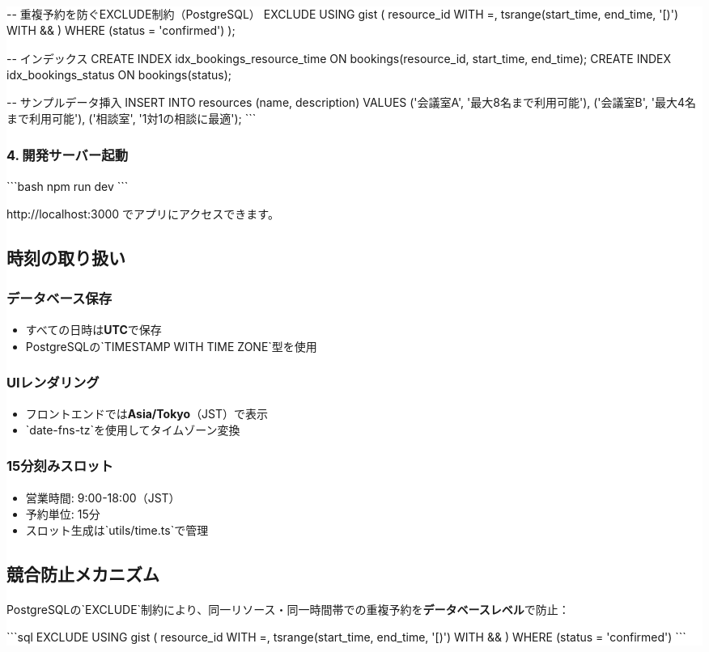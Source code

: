   -- 重複予約を防ぐEXCLUDE制約（PostgreSQL）
  EXCLUDE USING gist (
    resource_id WITH =,
    tsrange(start_time, end_time, '[)') WITH &&
  ) WHERE (status = 'confirmed')
);

-- インデックス
CREATE INDEX idx_bookings_resource_time ON bookings(resource_id, start_time, end_time);
CREATE INDEX idx_bookings_status ON bookings(status);

-- サンプルデータ挿入
INSERT INTO resources (name, description) VALUES 
('会議室A', '最大8名まで利用可能'),
('会議室B', '最大4名まで利用可能'),
('相談室', '1対1の相談に最適');
\`\`\`

### 4. 開発サーバー起動

\`\`\`bash
npm run dev
\`\`\`

http://localhost:3000 でアプリにアクセスできます。

## 時刻の取り扱い

### データベース保存
- すべての日時は**UTC**で保存
- PostgreSQLの\`TIMESTAMP WITH TIME ZONE\`型を使用

### UIレンダリング
- フロントエンドでは**Asia/Tokyo**（JST）で表示
- \`date-fns-tz\`を使用してタイムゾーン変換

### 15分刻みスロット
- 営業時間: 9:00-18:00（JST）
- 予約単位: 15分
- スロット生成は\`utils/time.ts\`で管理

## 競合防止メカニズム

PostgreSQLの\`EXCLUDE\`制約により、同一リソース・同一時間帯での重複予約を**データベースレベル**で防止：

\`\`\`sql
EXCLUDE USING gist (
  resource_id WITH =,
  tsrange(start_time, end_time, '[)') WITH &&
) WHERE (status = 'confirmed')
\`\`\`
